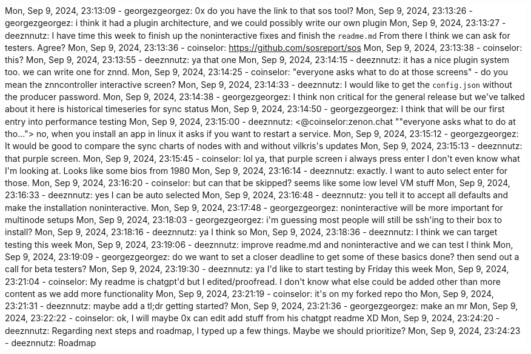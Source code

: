 Mon, Sep 9, 2024, 23:13:09 - georgezgeorgez: 0x do you have the link to that sos tool?
Mon, Sep 9, 2024, 23:13:26 - georgezgeorgez: i think it had a plugin architecture, and we could possibly write our own plugin
Mon, Sep 9, 2024, 23:13:27 - deeznnutz: I have time this week to finish up the noninteractive fixes and finish the `readme.md` From there I think we can ask for testers. Agree?
Mon, Sep 9, 2024, 23:13:36 - coinselor: https://github.com/sosreport/sos
Mon, Sep 9, 2024, 23:13:38 - coinselor: this?
Mon, Sep 9, 2024, 23:13:55 - deeznnutz: ya that one
Mon, Sep 9, 2024, 23:14:15 - deeznnutz: it has a nice plugin system too. we can write one for znnd.
Mon, Sep 9, 2024, 23:14:25 - coinselor: "everyone asks what to do at those screens" - do you mean the znncontroller interactive screen?
Mon, Sep 9, 2024, 23:14:33 - deeznnutz: I would like to get the `config.json` without the producer password.
Mon, Sep 9, 2024, 23:14:38 - georgezgeorgez: I think non critical for the general release
but we've talked about it here
is historical timeseries for sync status
Mon, Sep 9, 2024, 23:14:50 - georgezgeorgez: I think that will be our first entry into performance testing
Mon, Sep 9, 2024, 23:15:00 - deeznnutz: <@coinselor:zenon.chat ""everyone asks what to do at tho..."> no, when you install an app in linux it asks if you want to restart a service.
Mon, Sep 9, 2024, 23:15:12 - georgezgeorgez: It would be good to compare the sync charts of nodes with and without vilkris's updates
Mon, Sep 9, 2024, 23:15:13 - deeznnutz: that purple screen.
Mon, Sep 9, 2024, 23:15:45 - coinselor: lol ya, that purple screen i always press enter I don't even know what I'm looking at. Looks like some bios from 1980
Mon, Sep 9, 2024, 23:16:14 - deeznnutz: exactly. I want to auto select enter for those.
Mon, Sep 9, 2024, 23:16:20 - coinselor: but can that be skipped? seems like some low level VM stuff
Mon, Sep 9, 2024, 23:16:33 - deeznnutz: yes I can be auto selected
Mon, Sep 9, 2024, 23:16:48 - deeznnutz: you tell it to accept all defaults and make the installation noninteractive.
Mon, Sep 9, 2024, 23:17:48 - georgezgeorgez: noninteractive will be more important for multinode setups
Mon, Sep 9, 2024, 23:18:03 - georgezgeorgez: i'm guessing most people will still be ssh'ing to their box to install?
Mon, Sep 9, 2024, 23:18:16 - deeznnutz: ya I think so
Mon, Sep 9, 2024, 23:18:36 - deeznnutz: I think we can target testing this week
Mon, Sep 9, 2024, 23:19:06 - deeznnutz: improve readme.md and noninteractive and we can test I think
Mon, Sep 9, 2024, 23:19:09 - georgezgeorgez: do we want to set a closer deadline to get some of these basics done?
then send out a call for beta testers?
Mon, Sep 9, 2024, 23:19:30 - deeznnutz: ya I'd like to start testing by Friday this week
Mon, Sep 9, 2024, 23:21:04 - coinselor: My readme is chatgpt'd but I edited/proofread. I don't know what else could be added other than more content as we add more functionality
Mon, Sep 9, 2024, 23:21:19 - coinselor: it's on my forked repo tho
Mon, Sep 9, 2024, 23:21:31 - deeznnutz: maybe add a tl;dr getting started?
Mon, Sep 9, 2024, 23:21:36 - georgezgeorgez: make an mr
Mon, Sep 9, 2024, 23:22:22 - coinselor: ok, I will maybe 0x can edit add stuff from his chatgpt readme XD
Mon, Sep 9, 2024, 23:24:20 - deeznnutz: Regarding next steps and roadmap, I typed up a few things. Maybe we should prioritize?
Mon, Sep 9, 2024, 23:24:23 - deeznnutz: Roadmap
